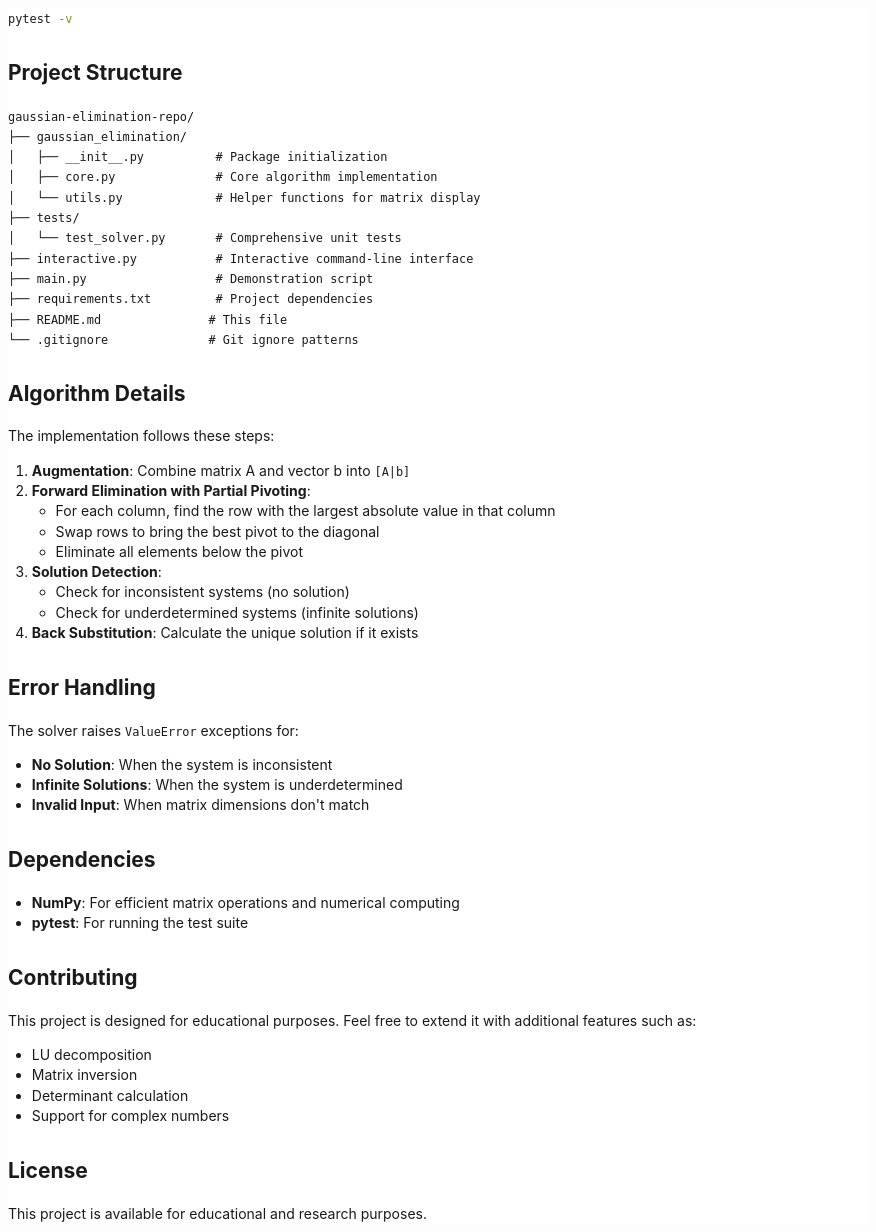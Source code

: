 ```bash
pytest -v
```

## Project Structure

```
gaussian-elimination-repo/
├── gaussian_elimination/
│   ├── __init__.py          # Package initialization
│   ├── core.py              # Core algorithm implementation
│   └── utils.py             # Helper functions for matrix display
├── tests/
│   └── test_solver.py       # Comprehensive unit tests
├── interactive.py           # Interactive command-line interface
├── main.py                  # Demonstration script
├── requirements.txt         # Project dependencies
├── README.md               # This file
└── .gitignore              # Git ignore patterns
```

## Algorithm Details

The implementation follows these steps:

1. **Augmentation**: Combine matrix A and vector b into `[A|b]`
2. **Forward Elimination with Partial Pivoting**:
   - For each column, find the row with the largest absolute value in that column
   - Swap rows to bring the best pivot to the diagonal
   - Eliminate all elements below the pivot
3. **Solution Detection**:
   - Check for inconsistent systems (no solution)
   - Check for underdetermined systems (infinite solutions)
4. **Back Substitution**: Calculate the unique solution if it exists

## Error Handling

The solver raises `ValueError` exceptions for:
- **No Solution**: When the system is inconsistent
- **Infinite Solutions**: When the system is underdetermined
- **Invalid Input**: When matrix dimensions don't match

## Dependencies

- **NumPy**: For efficient matrix operations and numerical computing
- **pytest**: For running the test suite

## Contributing

This project is designed for educational purposes. Feel free to extend it with additional features such as:
- LU decomposition
- Matrix inversion
- Determinant calculation
- Support for complex numbers

## License

This project is available for educational and research purposes. 